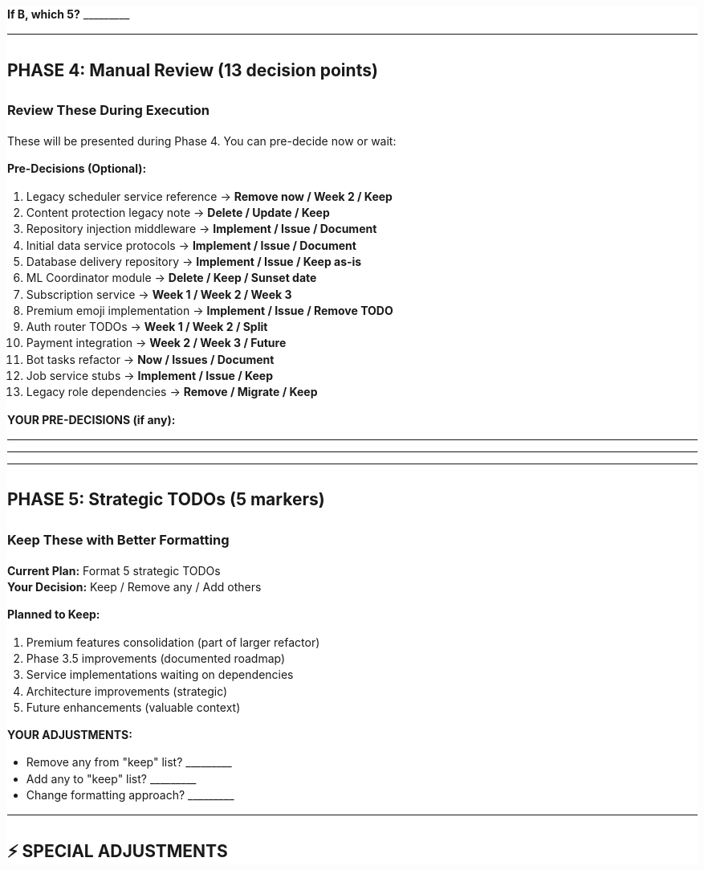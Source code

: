 **If B, which 5?** _________

---

## PHASE 4: Manual Review (13 decision points)

### Review These During Execution

These will be presented during Phase 4. You can pre-decide now or wait:

**Pre-Decisions (Optional):**

1. Legacy scheduler service reference → **Remove now / Week 2 / Keep**
2. Content protection legacy note → **Delete / Update / Keep**
3. Repository injection middleware → **Implement / Issue / Document**
4. Initial data service protocols → **Implement / Issue / Document**
5. Database delivery repository → **Implement / Issue / Keep as-is**
6. ML Coordinator module → **Delete / Keep / Sunset date**
7. Subscription service → **Week 1 / Week 2 / Week 3**
8. Premium emoji implementation → **Implement / Issue / Remove TODO**
9. Auth router TODOs → **Week 1 / Week 2 / Split**
10. Payment integration → **Week 2 / Week 3 / Future**
11. Bot tasks refactor → **Now / Issues / Document**
12. Job service stubs → **Implement / Issue / Keep**
13. Legacy role dependencies → **Remove / Migrate / Keep**

**YOUR PRE-DECISIONS (if any):**
_________________________________________
_________________________________________

---

## PHASE 5: Strategic TODOs (5 markers)

### Keep These with Better Formatting
**Current Plan:** Format 5 strategic TODOs  
**Your Decision:** Keep / Remove any / Add others

**Planned to Keep:**
1. Premium features consolidation (part of larger refactor)
2. Phase 3.5 improvements (documented roadmap)
3. Service implementations waiting on dependencies
4. Architecture improvements (strategic)
5. Future enhancements (valuable context)

**YOUR ADJUSTMENTS:**
- Remove any from "keep" list? _________
- Add any to "keep" list? _________
- Change formatting approach? _________

---

## ⚡ SPECIAL ADJUSTMENTS
